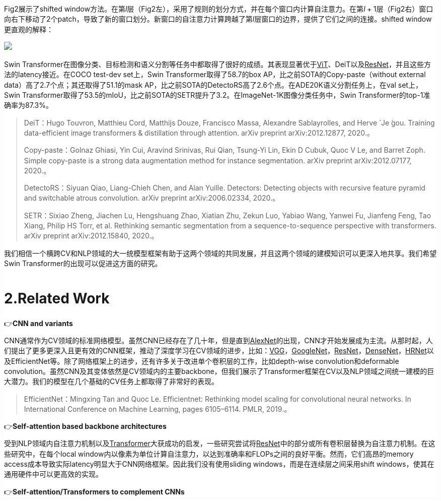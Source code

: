 Fig2展示了shifted window方法。在第$l$层（Fig2左），采用了规则的划分方式，并在每个窗口内计算自注意力。在第$l+1$层（Fig2右）窗口向右下移动了2个patch，导致了新的窗口划分。新窗口的自注意力计算跨越了第$l$层窗口的边界，提供了它们之间的连接。shifted window更直观的解释：

![](https://xjeffblogimg.oss-cn-beijing.aliyuncs.com/BLOGIMG/BlogImage/AIPapers/SwinTransformer/3.gif)

Swin Transformer在图像分类、目标检测和语义分割等任务中都取得了很好的成绩。其表现显著优于[ViT](http://shichaoxin.com/2022/09/22/论文阅读-AN-IMAGE-IS-WORTH-16X16-WORDS-TRANSFORMERS-FOR-IMAGE-RECOGNITION-AT-SCALE/)、DeiT以及[ResNet](http://shichaoxin.com/2022/01/07/论文阅读-Deep-Residual-Learning-for-Image-Recognition/)，并且这些方法的latency接近。在COCO test-dev set上，Swin Transformer取得了58.7的box AP，比之前SOTA的Copy-paste（without external data）高了2.7个点；其还取得了51.1的mask AP，比之前SOTA的DetectoRS高了2.6个点。在ADE20K语义分割任务上，在val set上，Swin Transformer取得了53.5的mIoU，比之前SOTA的SETR提升了3.2。在ImageNet-1K图像分类任务中，Swin Transformer的top-1准确率为87.3%。

>DeiT：Hugo Touvron, Matthieu Cord, Matthijs Douze, Francisco Massa, Alexandre Sablayrolles, and Herve ́ Je ́gou. Training data-efficient image transformers & distillation through attention. arXiv preprint arXiv:2012.12877, 2020.。
>
>Copy-paste：Golnaz Ghiasi, Yin Cui, Aravind Srinivas, Rui Qian, Tsung-Yi Lin, Ekin D Cubuk, Quoc V Le, and Barret Zoph. Simple copy-paste is a strong data augmentation method for instance segmentation. arXiv preprint arXiv:2012.07177, 2020.。
>
>DetectoRS：Siyuan Qiao, Liang-Chieh Chen, and Alan Yuille. Detectors: Detecting objects with recursive feature pyramid and switchable atrous convolution. arXiv preprint arXiv:2006.02334, 2020.。
>
>SETR：Sixiao Zheng, Jiachen Lu, Hengshuang Zhao, Xiatian Zhu, Zekun Luo, Yabiao Wang, Yanwei Fu, Jianfeng Feng, Tao Xiang, Philip HS Torr, et al. Rethinking semantic segmentation from a sequence-to-sequence perspective with transformers. arXiv preprint arXiv:2012.15840, 2020.。

我们相信一个横跨CV和NLP领域的大一统模型框架有助于这两个领域的共同发展，并且这两个领域的建模知识可以更深入地共享。我们希望Swin Transformer的出现可以促进这方面的研究。

# 2.Related Work

👉**CNN and variants**

CNN通常作为CV领域的标准网络模型。虽然CNN已经存在了几十年，但是直到[AlexNet](http://shichaoxin.com/2021/02/03/论文阅读-ImageNet-Classification-with-Deep-Convolutional-Neural-Networks/)的出现，CNN才开始发展成为主流。从那时起，人们提出了更多更深入且更有效的CNN框架，推动了深度学习在CV领域的进步，比如：[VGG](http://shichaoxin.com/2021/02/24/论文阅读-VERY-DEEP-CONVOLUTIONAL-NETWORKS-FOR-LARGE-SCALE-IMAGE-RECOGNITION/)，[GoogleNet](http://shichaoxin.com/2021/06/01/论文阅读-Going-deeper-with-convolutions/)，[ResNet](http://shichaoxin.com/2022/01/07/论文阅读-Deep-Residual-Learning-for-Image-Recognition/)，[DenseNet](http://shichaoxin.com/2023/11/12/论文阅读-Densely-Connected-Convolutional-Networks/)，[HRNet](http://shichaoxin.com/2023/05/13/论文阅读-Deep-High-Resolution-Representation-Learning-for-Visual-Recognition/)以及EfficientNet等。除了网络框架上的进步，还有许多关于改进单个卷积层的工作，比如depth-wise convolution和deformable convolution。虽然CNN及其变体依然是CV领域内的主要backbone，但我们展示了Transformer框架在CV以及NLP领域之间统一建模的巨大潜力。我们的模型在几个基础的CV任务上都取得了非常好的表现。

>EfficientNet：Mingxing Tan and Quoc Le. Efficientnet: Rethinking model scaling for convolutional neural networks. In International Conference on Machine Learning, pages 6105–6114. PMLR, 2019.。

👉**Self-attention based backbone architectures**

受到NLP领域内自注意力机制以及[Transformer](http://shichaoxin.com/2022/03/26/论文阅读-Attention-Is-All-You-Need/)大获成功的启发，一些研究尝试将[ResNet](http://shichaoxin.com/2022/01/07/论文阅读-Deep-Residual-Learning-for-Image-Recognition/)中的部分或所有卷积层替换为自注意力机制。在这些研究中，在每个local window内以像素为单位计算自注意力，以达到准确率和FLOPs之间的良好平衡。然而，它们高昂的memory access成本导致实际latency明显大于CNN网络框架。因此我们没有使用sliding windows，而是在连续层之间采用shift windows，使其在通用硬件中可以更高效的实现。

👉**Self-attention/Transformers to complement CNNs**
